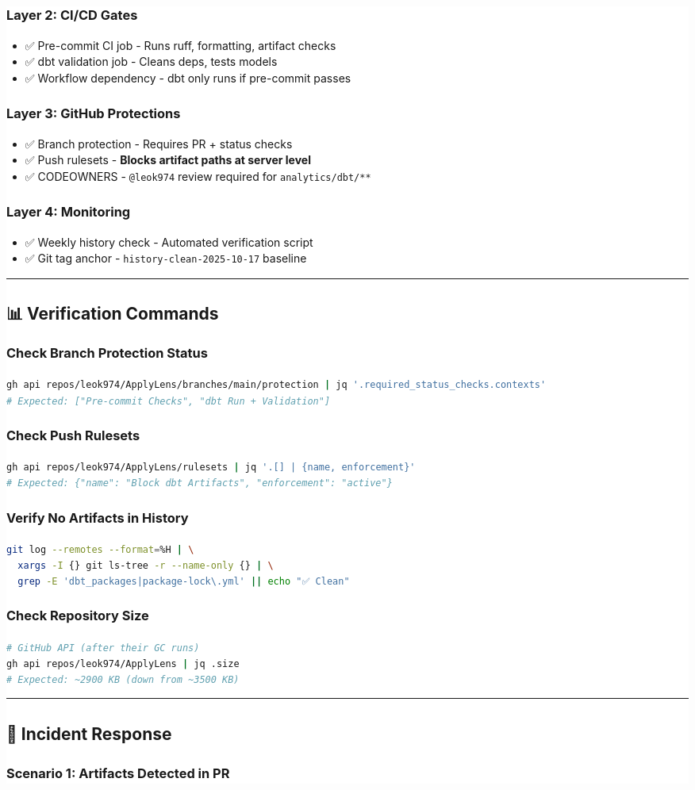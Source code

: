 ### Layer 2: CI/CD Gates
- ✅ Pre-commit CI job - Runs ruff, formatting, artifact checks
- ✅ dbt validation job - Cleans deps, tests models
- ✅ Workflow dependency - dbt only runs if pre-commit passes

### Layer 3: GitHub Protections
- ✅ Branch protection - Requires PR + status checks
- ✅ Push rulesets - **Blocks artifact paths at server level**
- ✅ CODEOWNERS - `@leok974` review required for `analytics/dbt/**`

### Layer 4: Monitoring
- ✅ Weekly history check - Automated verification script
- ✅ Git tag anchor - `history-clean-2025-10-17` baseline

---

## 📊 Verification Commands

### Check Branch Protection Status
```bash
gh api repos/leok974/ApplyLens/branches/main/protection | jq '.required_status_checks.contexts'
# Expected: ["Pre-commit Checks", "dbt Run + Validation"]
```

### Check Push Rulesets
```bash
gh api repos/leok974/ApplyLens/rulesets | jq '.[] | {name, enforcement}'
# Expected: {"name": "Block dbt Artifacts", "enforcement": "active"}
```

### Verify No Artifacts in History
```bash
git log --remotes --format=%H | \
  xargs -I {} git ls-tree -r --name-only {} | \
  grep -E 'dbt_packages|package-lock\.yml' || echo "✅ Clean"
```

### Check Repository Size
```bash
# GitHub API (after their GC runs)
gh api repos/leok974/ApplyLens | jq .size
# Expected: ~2900 KB (down from ~3500 KB)
```

---

## 🚨 Incident Response

### Scenario 1: Artifacts Detected in PR
